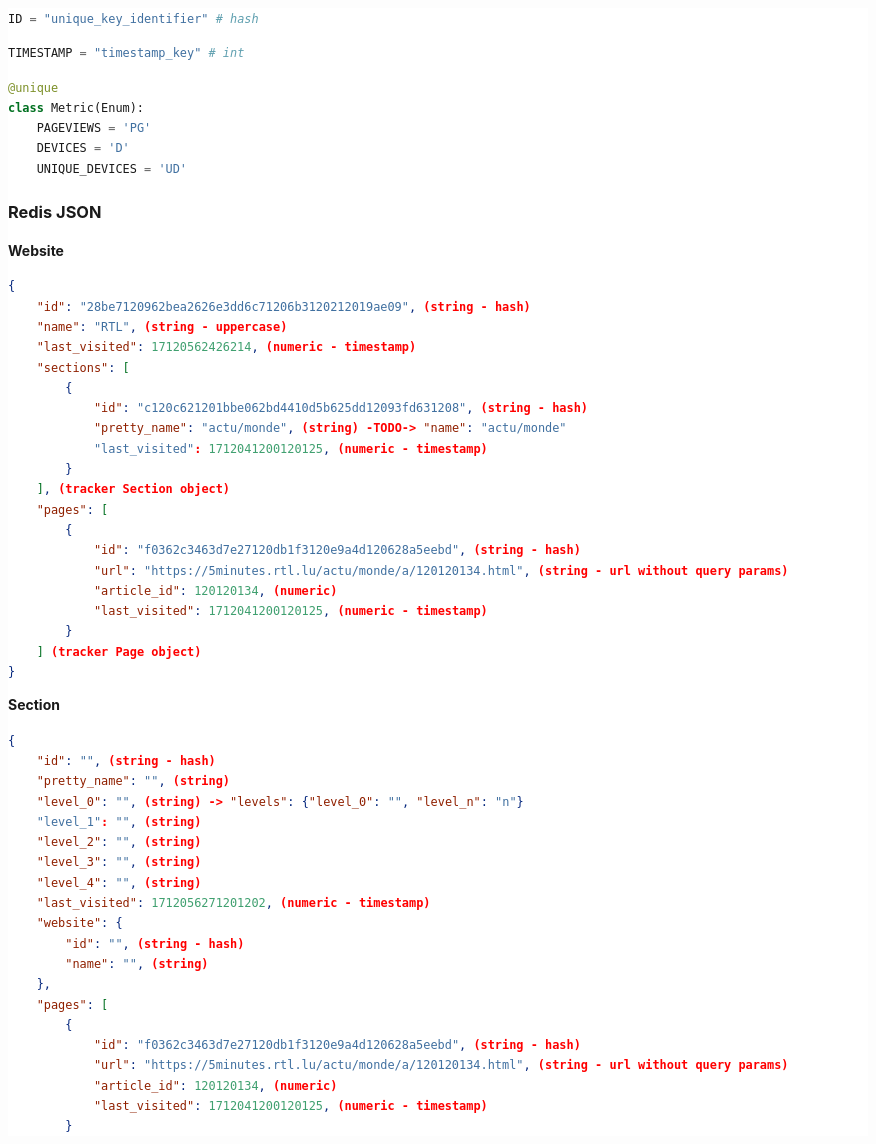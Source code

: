 ```python
ID = "unique_key_identifier" # hash
```

```python
TIMESTAMP = "timestamp_key" # int
```

```python
@unique
class Metric(Enum):
    PAGEVIEWS = 'PG'
    DEVICES = 'D'
    UNIQUE_DEVICES = 'UD'
```


### Redis JSON

__Website__ 
```json
{
    "id": "28be7120962bea2626e3dd6c71206b3120212019ae09", (string - hash)
    "name": "RTL", (string - uppercase)
    "last_visited": 17120562426214, (numeric - timestamp)
    "sections": [
        {
            "id": "c120c621201bbe062bd4410d5b625dd12093fd631208", (string - hash)
            "pretty_name": "actu/monde", (string) -TODO-> "name": "actu/monde"
            "last_visited": 1712041200120125, (numeric - timestamp)
        }
    ], (tracker Section object)
    "pages": [
        {
            "id": "f0362c3463d7e27120db1f3120e9a4d120628a5eebd", (string - hash)
            "url": "https://5minutes.rtl.lu/actu/monde/a/120120134.html", (string - url without query params)
            "article_id": 120120134, (numeric)
            "last_visited": 1712041200120125, (numeric - timestamp)
        }
    ] (tracker Page object)
}
```

__Section__ 
```json
{
    "id": "", (string - hash)
    "pretty_name": "", (string)
    "level_0": "", (string) -> "levels": {"level_0": "", "level_n": "n"}
    "level_1": "", (string)
    "level_2": "", (string)
    "level_3": "", (string)
    "level_4": "", (string)
    "last_visited": 1712056271201202, (numeric - timestamp)
    "website": {
        "id": "", (string - hash)
        "name": "", (string)
    },
    "pages": [
        {
            "id": "f0362c3463d7e27120db1f3120e9a4d120628a5eebd", (string - hash)
            "url": "https://5minutes.rtl.lu/actu/monde/a/120120134.html", (string - url without query params)
            "article_id": 120120134, (numeric)
            "last_visited": 1712041200120125, (numeric - timestamp)
        }
```